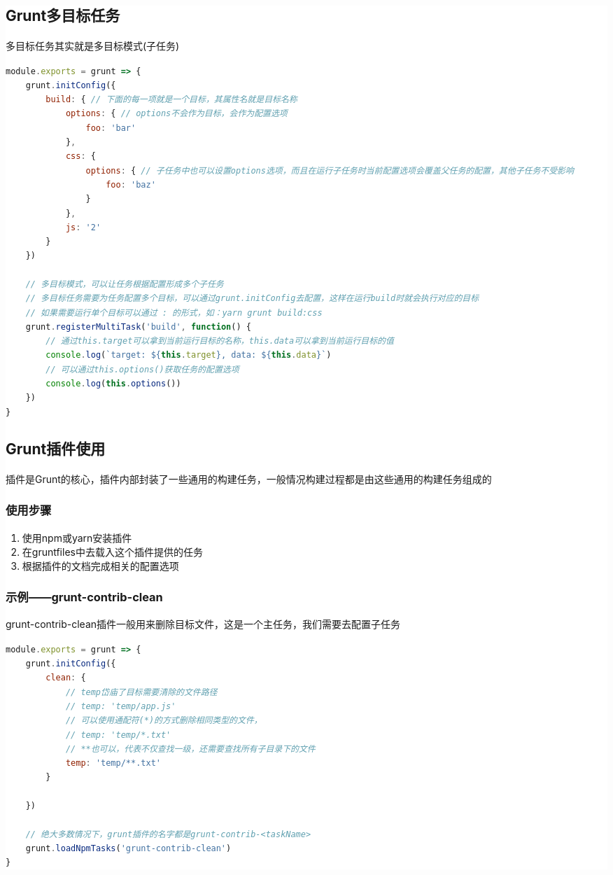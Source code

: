 ## Grunt多目标任务

多目标任务其实就是多目标模式(子任务)

```javaScript
module.exports = grunt => {
    grunt.initConfig({
        build: { // 下面的每一项就是一个目标，其属性名就是目标名称
            options: { // options不会作为目标，会作为配置选项
                foo: 'bar'
            },
            css: {
                options: { // 子任务中也可以设置options选项，而且在运行子任务时当前配置选项会覆盖父任务的配置，其他子任务不受影响
                    foo: 'baz'
                }
            },
            js: '2'
        }
    })

    // 多目标模式，可以让任务根据配置形成多个子任务
    // 多目标任务需要为任务配置多个目标，可以通过grunt.initConfig去配置，这样在运行build时就会执行对应的目标
    // 如果需要运行单个目标可以通过 : 的形式，如：yarn grunt build:css
    grunt.registerMultiTask('build', function() {
        // 通过this.target可以拿到当前运行目标的名称，this.data可以拿到当前运行目标的值
        console.log(`target: ${this.target}, data: ${this.data}`)
        // 可以通过this.options()获取任务的配置选项
        console.log(this.options())
    })
}
```

## Grunt插件使用

插件是Grunt的核心，插件内部封装了一些通用的构建任务，一般情况构建过程都是由这些通用的构建任务组成的

### 使用步骤

1. 使用npm或yarn安装插件
2. 在gruntfiles中去载入这个插件提供的任务
3. 根据插件的文档完成相关的配置选项

### 示例——grunt-contrib-clean

grunt-contrib-clean插件一般用来删除目标文件，这是一个主任务，我们需要去配置子任务

```javaScript
module.exports = grunt => {
    grunt.initConfig({
        clean: {
            // temp岱庙了目标需要清除的文件路径
            // temp: 'temp/app.js'
            // 可以使用通配符(*)的方式删除相同类型的文件，
            // temp: 'temp/*.txt'
            // **也可以，代表不仅查找一级，还需要查找所有子目录下的文件
            temp: 'temp/**.txt'
        }
        
    })

    // 绝大多数情况下，grunt插件的名字都是grunt-contrib-<taskName>
    grunt.loadNpmTasks('grunt-contrib-clean')
}
```
